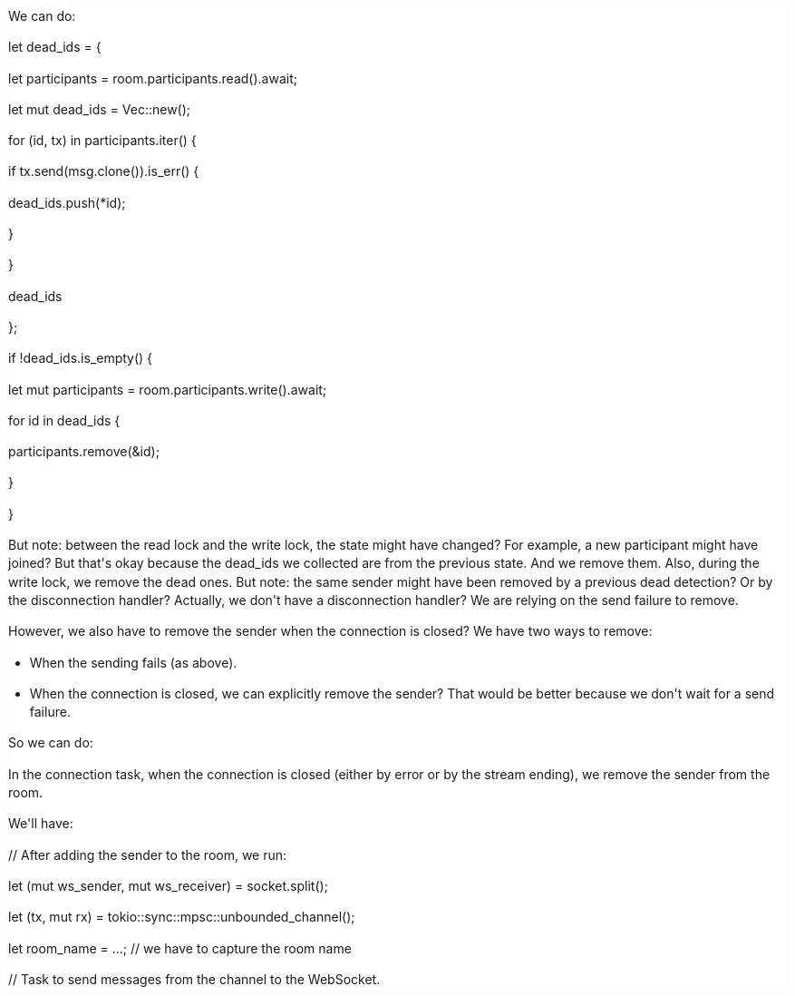 We can do:

let dead_ids = {

let participants = room.participants.read().await;

let mut dead_ids = Vec::new();

for (id, tx) in participants.iter() {

if tx.send(msg.clone()).is_err() {

dead_ids.push(*id);

}

}

dead_ids

};

if !dead_ids.is_empty() {

let mut participants = room.participants.write().await;

for id in dead_ids {

participants.remove(&id);

}

}

But note: between the read lock and the write lock, the state might have changed? For example, a new participant might have joined? But that's okay because the dead_ids we collected are from the previous state. And we remove them. Also, during the write lock, we remove the dead ones. But note: the same sender might have been removed by a previous dead detection? Or by the disconnection handler? Actually, we don't have a disconnection handler? We are relying on the send failure to remove.

However, we also have to remove the sender when the connection is closed? We have two ways to remove:

- When the sending fails (as above).

- When the connection is closed, we can explicitly remove the sender? That would be better because we don't wait for a send failure.

So we can do:

In the connection task, when the connection is closed (either by error or by the stream ending), we remove the sender from the room.

We'll have:

// After adding the sender to the room, we run:

let (mut ws_sender, mut ws_receiver) = socket.split();

let (tx, mut rx) = tokio::sync::mpsc::unbounded_channel();

let room_name = ...; // we have to capture the room name

// Task to send messages from the channel to the WebSocket.
